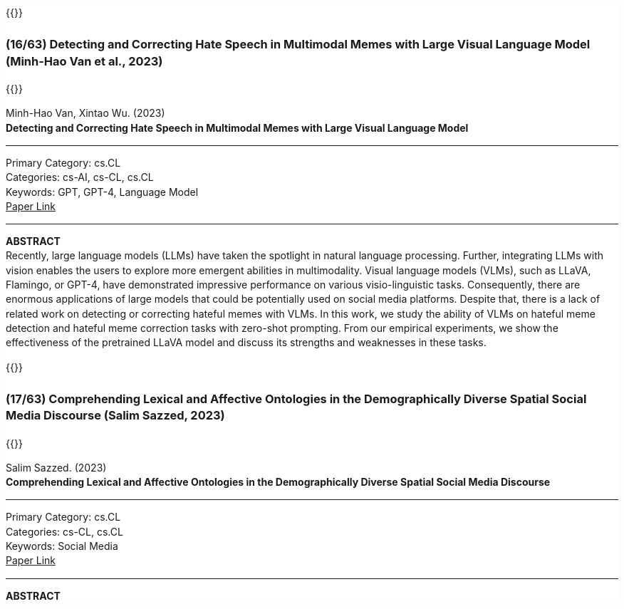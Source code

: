 {{</citation>}}


### (16/63) Detecting and Correcting Hate Speech in Multimodal Memes with Large Visual Language Model (Minh-Hao Van et al., 2023)

{{<citation>}}

Minh-Hao Van, Xintao Wu. (2023)  
**Detecting and Correcting Hate Speech in Multimodal Memes with Large Visual Language Model**  

---
Primary Category: cs.CL  
Categories: cs-AI, cs-CL, cs.CL  
Keywords: GPT, GPT-4, Language Model  
[Paper Link](http://arxiv.org/abs/2311.06737v1)  

---


**ABSTRACT**  
Recently, large language models (LLMs) have taken the spotlight in natural language processing. Further, integrating LLMs with vision enables the users to explore more emergent abilities in multimodality. Visual language models (VLMs), such as LLaVA, Flamingo, or GPT-4, have demonstrated impressive performance on various visio-linguistic tasks. Consequently, there are enormous applications of large models that could be potentially used on social media platforms. Despite that, there is a lack of related work on detecting or correcting hateful memes with VLMs. In this work, we study the ability of VLMs on hateful meme detection and hateful meme correction tasks with zero-shot prompting. From our empirical experiments, we show the effectiveness of the pretrained LLaVA model and discuss its strengths and weaknesses in these tasks.

{{</citation>}}


### (17/63) Comprehending Lexical and Affective Ontologies in the Demographically Diverse Spatial Social Media Discourse (Salim Sazzed, 2023)

{{<citation>}}

Salim Sazzed. (2023)  
**Comprehending Lexical and Affective Ontologies in the Demographically Diverse Spatial Social Media Discourse**  

---
Primary Category: cs.CL  
Categories: cs-CL, cs.CL  
Keywords: Social Media  
[Paper Link](http://arxiv.org/abs/2311.06729v1)  

---


**ABSTRACT**  